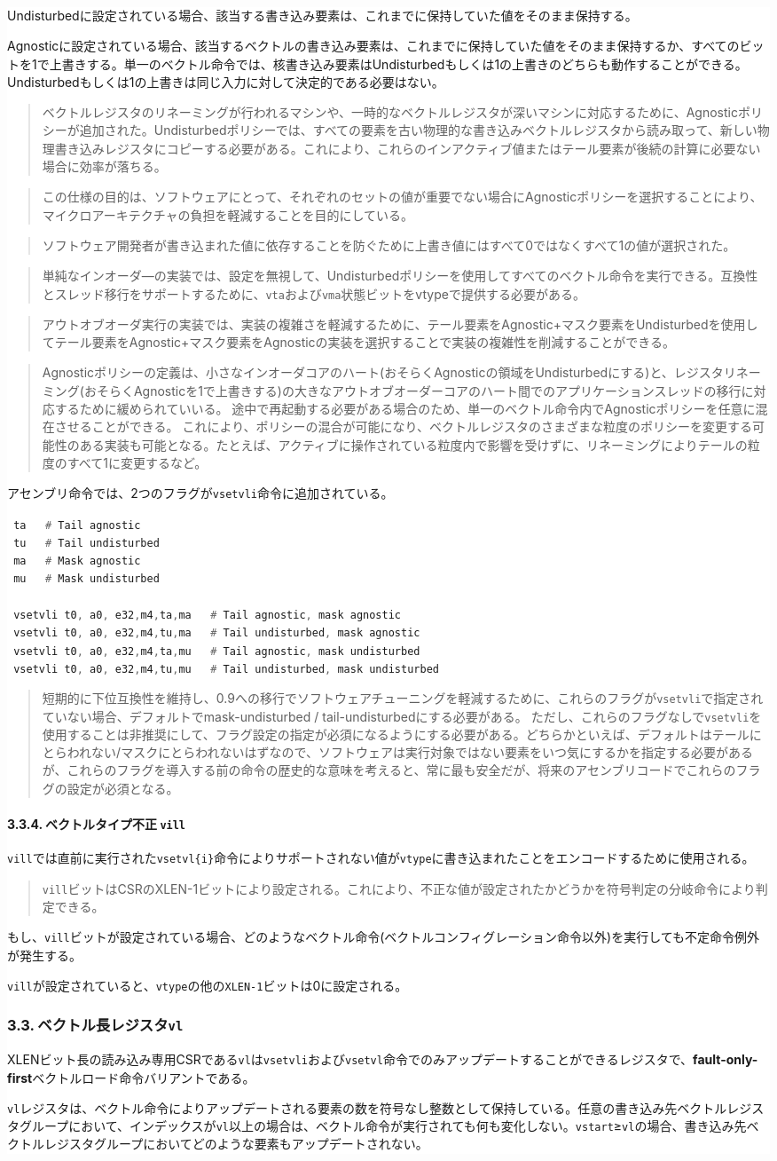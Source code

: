 Undisturbedに設定されている場合、該当する書き込み要素は、これまでに保持していた値をそのまま保持する。

Agnosticに設定されている場合、該当するベクトルの書き込み要素は、これまでに保持していた値をそのまま保持するか、すべてのビットを1で上書きする。単一のベクトル命令では、核書き込み要素はUndisturbedもしくは1の上書きのどちらも動作することができる。Undisturbedもしくは1の上書きは同じ入力に対して決定的である必要はない。

> ベクトルレジスタのリネーミングが行われるマシンや、一時的なベクトルレジスタが深いマシンに対応するために、Agnosticポリシーが追加された。Undisturbedポリシーでは、すべての要素を古い物理的な書き込みベクトルレジスタから読み取って、新しい物理書き込みレジスタにコピーする必要がある。これにより、これらのインアクティブ値またはテール要素が後続の計算に必要ない場合に効率が落ちる。

> この仕様の目的は、ソフトウェアにとって、それぞれのセットの値が重要でない場合にAgnosticポリシーを選択することにより、マイクロアーキテクチャの負担を軽減することを目的にしている。

> ソフトウェア開発者が書き込まれた値に依存することを防ぐために上書き値にはすべて0ではなくすべて1の値が選択された。

> 単純なインオーダ―の実装では、設定を無視して、Undisturbedポリシーを使用してすべてのベクトル命令を実行できる。互換性とスレッド移行をサポートするために、`vta`および`vma`状態ビットをvtypeで提供する必要がある。

> アウトオブオーダ実行の実装では、実装の複雑さを軽減するために、テール要素をAgnostic+マスク要素をUndisturbedを使用してテール要素をAgnostic+マスク要素をAgnosticの実装を選択することで実装の複雑性を削減することができる。

> Agnosticポリシーの定義は、小さなインオーダコアのハート(おそらくAgnosticの領域をUndisturbedにする)と、レジスタリネーミング(おそらくAgnosticを1で上書きする)の大きなアウトオブオーダーコアのハート間でのアプリケーションスレッドの移行に対応するために緩められていいる。 途中で再起動する必要がある場合のため、単一のベクトル命令内でAgnosticポリシーを任意に混在させることができる。 これにより、ポリシーの混合が可能になり、ベクトルレジスタのさまざまな粒度のポリシーを変更する可能性のある実装も可能となる。たとえば、アクティブに操作されている粒度内で影響を受けずに、リネーミングによりテールの粒度のすべて1に変更するなど。

アセンブリ命令では、2つのフラグが`vsetvli`命令に追加されている。

```asm
 ta   # Tail agnostic
 tu   # Tail undisturbed
 ma   # Mask agnostic
 mu   # Mask undisturbed

 vsetvli t0, a0, e32,m4,ta,ma   # Tail agnostic, mask agnostic
 vsetvli t0, a0, e32,m4,tu,ma   # Tail undisturbed, mask agnostic
 vsetvli t0, a0, e32,m4,ta,mu   # Tail agnostic, mask undisturbed
 vsetvli t0, a0, e32,m4,tu,mu   # Tail undisturbed, mask undisturbed
```

> 短期的に下位互換性を維持し、0.9への移行でソフトウェアチューニングを軽減するために、これらのフラグが`vsetvli`で指定されていない場合、デフォルトでmask-undisturbed / tail-undisturbedにする必要がある。 ただし、これらのフラグなしで`vsetvli`を使用することは非推奨にして、フラグ設定の指定が必須になるようにする必要がある。どちらかといえば、デフォルトはテールにとらわれない/マスクにとらわれないはずなので、ソフトウェアは実行対象ではない要素をいつ気にするかを指定する必要があるが、これらのフラグを導入する前の命令の歴史的な意味を考えると、常に最も安全だが、将来のアセンブリコードでこれらのフラグの設定が必須となる。

#### 3.3.4. ベクトルタイプ不正 `vill`

`vill`では直前に実行された`vsetvl{i}`命令によりサポートされない値が`vtype`に書き込まれたことをエンコードするために使用される。

> `vill`ビットはCSRのXLEN-1ビットにより設定される。これにより、不正な値が設定されたかどうかを符号判定の分岐命令により判定できる。

もし、`vill`ビットが設定されている場合、どのようなベクトル命令(ベクトルコンフィグレーション命令以外)を実行しても不定命令例外が発生する。

`vill`が設定されていると、`vtype`の他の`XLEN-1`ビットは0に設定される。

### 3.3. ベクトル長レジスタ`vl`

XLENビット長の読み込み専用CSRである`vl`は`vsetvli`および`vsetvl`命令でのみアップデートすることができるレジスタで、**fault-only-first**ベクトルロード命令バリアントである。

`vl`レジスタは、ベクトル命令によりアップデートされる要素の数を符号なし整数として保持している。任意の書き込み先ベクトルレジスタグループにおいて、インデックスが`vl`以上の場合は、ベクトル命令が実行されても何も変化しない。`vstart`≥`vl`の場合、書き込み先ベクトルレジスタグループにおいてどのような要素もアップデートされない。
